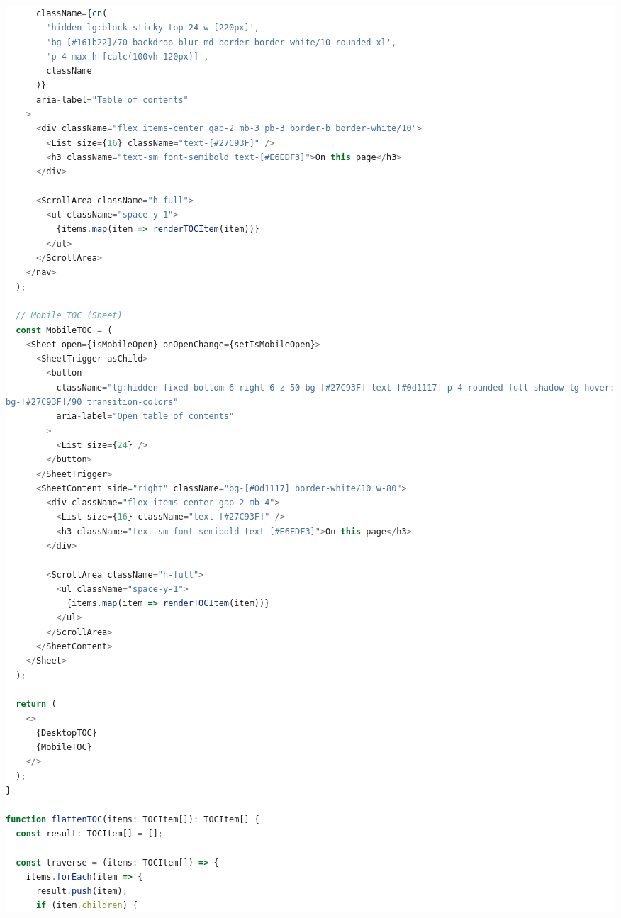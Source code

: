 ```typescript
      className={cn(
        'hidden lg:block sticky top-24 w-[220px]',
        'bg-[#161b22]/70 backdrop-blur-md border border-white/10 rounded-xl',
        'p-4 max-h-[calc(100vh-120px)]',
        className
      )}
      aria-label="Table of contents"
    >
      <div className="flex items-center gap-2 mb-3 pb-3 border-b border-white/10">
        <List size={16} className="text-[#27C93F]" />
        <h3 className="text-sm font-semibold text-[#E6EDF3]">On this page</h3>
      </div>

      <ScrollArea className="h-full">
        <ul className="space-y-1">
          {items.map(item => renderTOCItem(item))}
        </ul>
      </ScrollArea>
    </nav>
  );

  // Mobile TOC (Sheet)
  const MobileTOC = (
    <Sheet open={isMobileOpen} onOpenChange={setIsMobileOpen}>
      <SheetTrigger asChild>
        <button
          className="lg:hidden fixed bottom-6 right-6 z-50 bg-[#27C93F] text-[#0d1117] p-4 rounded-full shadow-lg hover:bg-[#27C93F]/90 transition-colors"
          aria-label="Open table of contents"
        >
          <List size={24} />
        </button>
      </SheetTrigger>
      <SheetContent side="right" className="bg-[#0d1117] border-white/10 w-80">
        <div className="flex items-center gap-2 mb-4">
          <List size={16} className="text-[#27C93F]" />
          <h3 className="text-sm font-semibold text-[#E6EDF3]">On this page</h3>
        </div>

        <ScrollArea className="h-full">
          <ul className="space-y-1">
            {items.map(item => renderTOCItem(item))}
          </ul>
        </ScrollArea>
      </SheetContent>
    </Sheet>
  );

  return (
    <>
      {DesktopTOC}
      {MobileTOC}
    </>
  );
}

function flattenTOC(items: TOCItem[]): TOCItem[] {
  const result: TOCItem[] = [];

  const traverse = (items: TOCItem[]) => {
    items.forEach(item => {
      result.push(item);
      if (item.children) {
```
